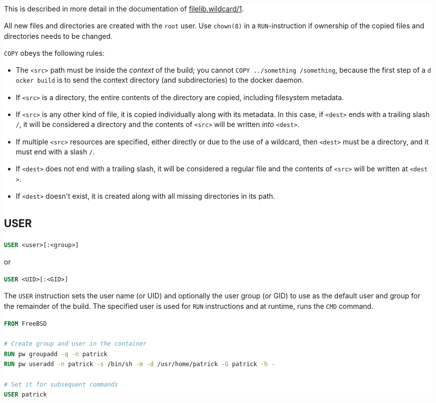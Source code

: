 This is described in more detail in the documentation of
[filelib.wildcard/1](https://www.erldocs.com/current/stdlib/filelib.html?#wildcard/1).

All new files and directories are created with the `root` user.
Use `chown(8)` in a `RUN`-instruction if ownership of the copied files and
directories needs to be changed.

`COPY` obeys the following rules:

- The `<src>` path must be inside the *context* of the build;
  you cannot `COPY ../something /something`, because the first step of a
  `docker build` is to send the context directory (and subdirectories) to the
  docker daemon.

- If `<src>` is a directory, the entire contents of the directory are copied,
  including filesystem metadata.

- If `<src>` is any other kind of file, it is copied individually along with
  its metadata. In this case, if `<dest>` ends with a trailing slash `/`, it
  will be considered a directory and the contents of `<src>` will be written
  *into* `<dest>`.

- If multiple `<src>` resources are specified, either directly or due to the
  use of a wildcard, then `<dest>` must be a directory, and it must end with
  a slash `/`.

- If `<dest>` does not end with a trailing slash, it will be considered a
  regular file and the contents of `<src>` will be written at `<dest>`.

- If `<dest>` doesn't exist, it is created along with all missing directories
  in its path.

## USER

```dockerfile
USER <user>[:<group>]
```

or

```dockerfile
USER <UID>[:<GID>]
```

The `USER` instruction sets the user name (or UID) and optionally the user
group (or GID) to use as the default user and group for the remainder of the
build. The specified user is used for `RUN` instructions and at
runtime, runs the `CMD` command.

```dockerfile
FROM FreeBSD

# Create group and user in the container
RUN pw groupadd -q -n patrick
RUN pw useradd -n patrick -s /bin/sh -m -d /usr/home/patrick -G patrick -h -

# Set it for subsequent commands
USER patrick
```
